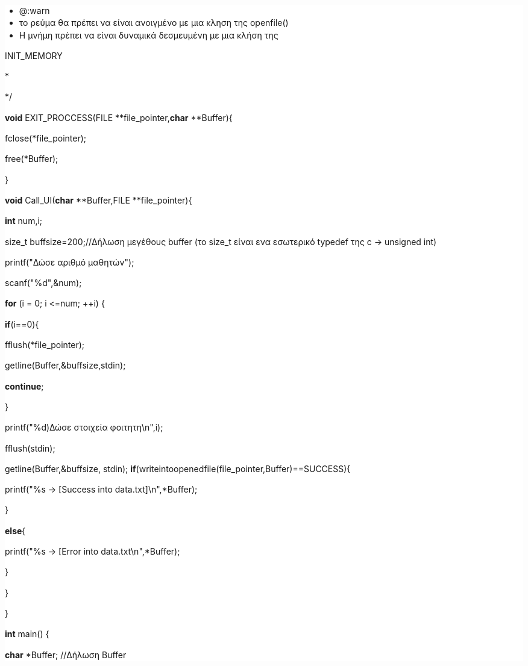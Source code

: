 * @:warn
* το ρεύµα θα πρέπει να είναι ανοιγµένο µε µια κληση της openfile()
* Η µνήµη πρέπει να είναι δυναµικά δεσµευµένη µε µια κλήση της 

INIT\_MEMORY

\*

\*/

**void** EXIT\_PROCCESS(FILE \*\*file\_pointer,**char** \*\*Buffer){ 

fclose(\*file\_pointer);

free(\*Buffer);

} 

**void** Call\_UI(**char** \*\*Buffer,FILE \*\*file\_pointer){ 

**int** num,i;

size\_t buffsize=200;//Δήλωση µεγέθους buffer (το size\_t είναι ενα εσωτερικό typedef της c -> unsigned int)

printf("Δώσε αριθµό µαθητών");

scanf("%d",&num);

**for** (i = 0; i <=num; ++i) {

**if**(i==0){

fflush(\*file\_pointer);

getline(Buffer,&buffsize,stdin);

**continue**;

}

printf("%d)Δώσε στοιχεία φοιτητη\n",i);

fflush(stdin);

getline(Buffer,&buffsize, stdin); **if**(writeintoopenedfile(file\_pointer,Buffer)==SUCCESS){

printf("%s -> [Success into data.txt]\n",\*Buffer);

}

**else**{

printf("%s -> [Error into data.txt\n",\*Buffer);

}

}

} 

**int** main() { 

**char** \*Buffer;                              //Δήλωση Buffer

